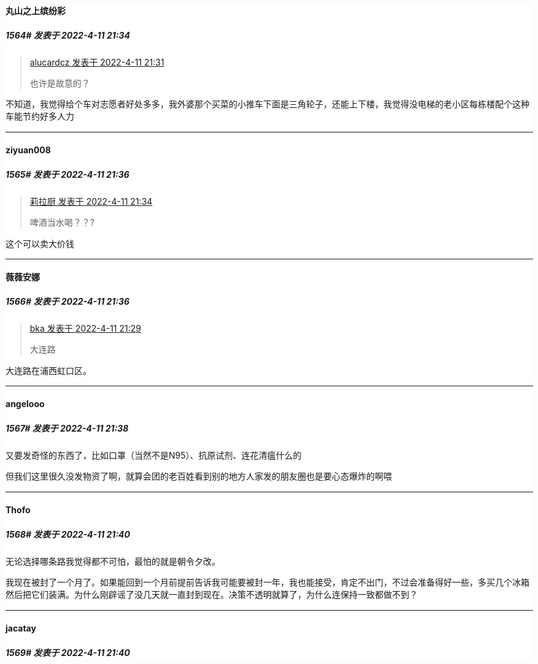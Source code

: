 ####  丸山之上缤纷彩  
##### 1564#       发表于 2022-4-11 21:34

<blockquote><a href="httphttps://bbs.saraba1st.com/2b/forum.php?mod=redirect&amp;goto=findpost&amp;pid=55411635&amp;ptid=2063938" target="_blank">alucardcz 发表于 2022-4-11 21:31</a>

也许是故意的？</blockquote>
不知道，我觉得给个车对志愿者好处多多，我外婆那个买菜的小推车下面是三角轮子，还能上下楼，我觉得没电梯的老小区每栋楼配个这种车能节约好多人力

*****

####  ziyuan008  
##### 1565#       发表于 2022-4-11 21:36

<blockquote><a href="httphttps://bbs.saraba1st.com/2b/forum.php?mod=redirect&amp;goto=findpost&amp;pid=55411666&amp;ptid=2063938" target="_blank">莉拉厨 发表于 2022-4-11 21:34</a>

啤酒当水喝？？?</blockquote>
这个可以卖大价钱

*****

####  薇薇安娜  
##### 1566#       发表于 2022-4-11 21:36

<blockquote><a href="httphttps://bbs.saraba1st.com/2b/forum.php?mod=redirect&amp;goto=findpost&amp;pid=55411602&amp;ptid=2063938" target="_blank">bka 发表于 2022-4-11 21:29</a>

大连路</blockquote>
大连路在浦西虹口区。

*****

####  angelooo  
##### 1567#       发表于 2022-4-11 21:38

又要发奇怪的东西了，比如口罩（当然不是N95）、抗原试剂、连花清瘟什么的

但我们这里很久没发物资了啊，就算会团的老百姓看到别的地方人家发的朋友圈也是要心态爆炸的啊喂

*****

####  Thofo  
##### 1568#       发表于 2022-4-11 21:40

无论选择哪条路我觉得都不可怕，最怕的就是朝令夕改。

我现在被封了一个月了。如果能回到一个月前提前告诉我可能要被封一年，我也能接受，肯定不出门，不过会准备得好一些，多买几个冰箱然后把它们装满。为什么刚辟谣了没几天就一直封到现在。决策不透明就算了，为什么连保持一致都做不到？

*****

####  jacatay  
##### 1569#       发表于 2022-4-11 21:40
